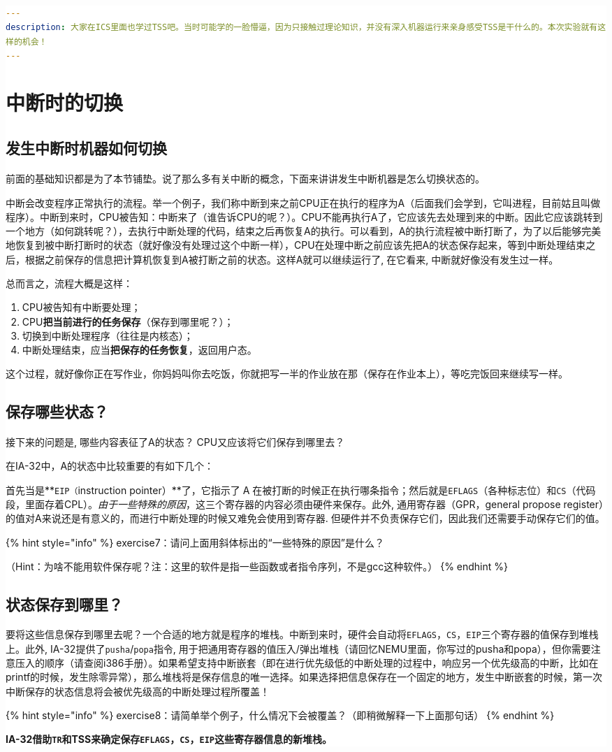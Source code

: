 ```yaml
---
description: 大家在ICS里面也学过TSS吧。当时可能学的一脸懵逼，因为只接触过理论知识，并没有深入机器运行来亲身感受TSS是干什么的。本次实验就有这样的机会！
---
```


# 中断时的切换

## 发生中断时机器如何切换

前面的基础知识都是为了本节铺垫。说了那么多有关中断的概念，下面来讲讲发生中断机器是怎么切换状态的。

中断会改变程序正常执行的流程。举一个例子，我们称中断到来之前CPU正在执行的程序为A（后面我们会学到，它叫进程，目前姑且叫做程序）。中断到来时，CPU被告知：中断来了（谁告诉CPU的呢？）。CPU不能再执行A了，它应该先去处理到来的中断。因此它应该跳转到一个地方（如何跳转呢？），去执行中断处理的代码，结束之后再恢复A的执行。可以看到，A的执行流程被中断打断了，为了以后能够完美地恢复到被中断打断时的状态（就好像没有处理过这个中断一样），CPU在处理中断之前应该先把A的状态保存起来，等到中断处理结束之后，根据之前保存的信息把计算机恢复到A被打断之前的状态。这样A就可以继续运行了, 在它看来, 中断就好像没有发生过一样。

总而言之，流程大概是这样：

1. CPU被告知有中断要处理；
2. CPU**把当前进行的任务保存**（保存到哪里呢？）；
3. 切换到中断处理程序（往往是内核态）；
4. 中断处理结束，应当**把保存的任务恢复**，返回用户态。

这个过程，就好像你正在写作业，你妈妈叫你去吃饭，你就把写一半的作业放在那（保存在作业本上），等吃完饭回来继续写一样。

## 保存哪些状态？

接下来的问题是, 哪些内容表征了A的状态？ CPU又应该将它们保存到哪里去？

在IA-32中，A的状态中比较重要的有如下几个：

首先当是**`EIP（`instruction pointer）**了，它指示了 A 在被打断的时候正在执行哪条指令；然后就是`EFLAGS`（各种标志位）和`CS`（代码段，里面存着CPL）。_由于一些特殊的原因_，这三个寄存器的内容必须由硬件来保存。此外, 通用寄存器（GPR，general propose register）的值对A来说还是有意义的，而进行中断处理的时候又难免会使用到寄存器. 但硬件并不负责保存它们，因此我们还需要手动保存它们的值。

{% hint style="info" %}
exercise7：请问上面用斜体标出的“一些特殊的原因”是什么？

（Hint：为啥不能用软件保存呢？注：这里的软件是指一些函数或者指令序列，不是gcc这种软件。）
{% endhint %}

## 状态保存到哪里？

要将这些信息保存到哪里去呢？一个合适的地方就是程序的堆栈。中断到来时，硬件会自动将`EFLAGS`，`CS`，`EIP`三个寄存器的值保存到堆栈上。此外, IA-32提供了`pusha`/`popa`指令, 用于把通用寄存器的值压入/弹出堆栈（请回忆NEMU里面，你写过的pusha和popa），但你需要注意压入的顺序（请查阅i386手册）。如果希望支持中断嵌套（即在进行优先级低的中断处理的过程中，响应另一个优先级高的中断，比如在printf的时候，发生除零异常），那么堆栈将是保存信息的唯一选择。如果选择把信息保存在一个固定的地方，发生中断嵌套的时候，第一次中断保存的状态信息将会被优先级高的中断处理过程所覆盖！

{% hint style="info" %}
exercise8：请简单举个例子，什么情况下会被覆盖？（即稍微解释一下上面那句话）
{% endhint %}

**IA-32借助`TR`和TSS来确定保存`EFLAGS`，`CS`，`EIP`这些寄存器信息的新堆栈。**
